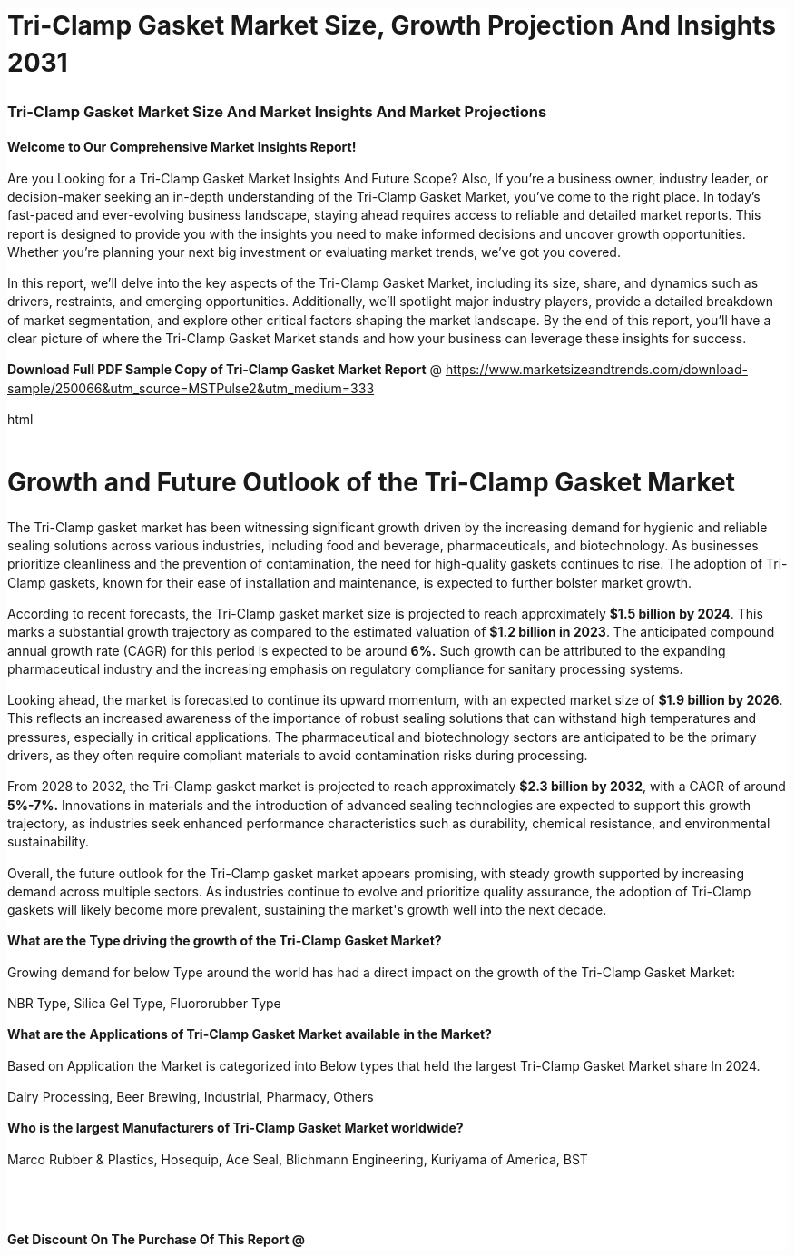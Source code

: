 <h1>Tri-Clamp Gasket Market Size, Growth Projection And Insights 2031</h1><div class="" data-test-id=""><h3><span class="">Tri-Clamp Gasket Market Size And Market Insights And Market Projections</span></h3></div><div class="" data-test-id=""><p><strong>Welcome to Our Comprehensive Market Insights Report!</strong></p><p>Are you Looking for a Tri-Clamp Gasket Market Insights And Future Scope? Also, If you&rsquo;re a business owner, industry leader, or decision-maker seeking an in-depth understanding of the Tri-Clamp Gasket Market, you&rsquo;ve come to the right place. In today&rsquo;s fast-paced and ever-evolving business landscape, staying ahead requires access to reliable and detailed market reports. This report is designed to provide you with the insights you need to make informed decisions and uncover growth opportunities. Whether you&rsquo;re planning your next big investment or evaluating market trends, we&rsquo;ve got you covered.</p><p>In this report, we&rsquo;ll delve into the key aspects of the Tri-Clamp Gasket Market, including its size, share, and dynamics such as drivers, restraints, and emerging opportunities. Additionally, we&rsquo;ll spotlight major industry players, provide a detailed breakdown of market segmentation, and explore other critical factors shaping the market landscape. By the end of this report, you&rsquo;ll have a clear picture of where the Tri-Clamp Gasket Market stands and how your business can leverage these insights for success.</p><p><strong>Download Full PDF Sample Copy of Tri-Clamp Gasket Market Report</strong> @ <a href="https://www.marketsizeandtrends.com/download-sample/250066&utm_source=MSTPulse2&utm_medium=333" target="_blank">https://www.marketsizeandtrends.com/download-sample/250066&utm_source=MSTPulse2&utm_medium=333</a></p></div><div class="" data-test-id=""><p><span class="">html<!DOCTYPE html><html lang="en"><head> <meta charset="UTF-8"> <meta name="viewport" content="width=device-width, initial-scale=1.0"> <title>Tri-Clamp Gasket Market Growth and Outlook</title></head><body> <h1>Growth and Future Outlook of the Tri-Clamp Gasket Market</h1> <p>The Tri-Clamp gasket market has been witnessing significant growth driven by the increasing demand for hygienic and reliable sealing solutions across various industries, including food and beverage, pharmaceuticals, and biotechnology. As businesses prioritize cleanliness and the prevention of contamination, the need for high-quality gaskets continues to rise. The adoption of Tri-Clamp gaskets, known for their ease of installation and maintenance, is expected to further bolster market growth.</p> <p>According to recent forecasts, the Tri-Clamp gasket market size is projected to reach approximately <strong>$1.5 billion by 2024</strong>. This marks a substantial growth trajectory as compared to the estimated valuation of <strong>$1.2 billion in 2023</strong>. The anticipated compound annual growth rate (CAGR) for this period is expected to be around <strong>6%.</strong> Such growth can be attributed to the expanding pharmaceutical industry and the increasing emphasis on regulatory compliance for sanitary processing systems.</p> <p>Looking ahead, the market is forecasted to continue its upward momentum, with an expected market size of <strong>$1.9 billion by 2026</strong>. This reflects an increased awareness of the importance of robust sealing solutions that can withstand high temperatures and pressures, especially in critical applications. The pharmaceutical and biotechnology sectors are anticipated to be the primary drivers, as they often require compliant materials to avoid contamination risks during processing.</p> <p>From 2028 to 2032, the Tri-Clamp gasket market is projected to reach approximately <strong>$2.3 billion by 2032</strong>, with a CAGR of around <strong>5%-7%.</strong> Innovations in materials and the introduction of advanced sealing technologies are expected to support this growth trajectory, as industries seek enhanced performance characteristics such as durability, chemical resistance, and environmental sustainability.</p> <p><a href="#"></a></p> <p>Overall, the future outlook for the Tri-Clamp gasket market appears promising, with steady growth supported by increasing demand across multiple sectors. As industries continue to evolve and prioritize quality assurance, the adoption of Tri-Clamp gaskets will likely become more prevalent, sustaining the market's growth well into the next decade.</p></body></html></span></p><p><strong><span class="">What are the&nbsp;Type driving the growth of the Tri-Clamp Gasket Market?</span></strong></p></div><div class="" data-test-id=""><p><span class="">Growing demand for below Type around the world has had a direct impact on the growth of the Tri-Clamp Gasket Market:</span></p></div><div class="" data-test-id=""><p>NBR Type, Silica Gel Type, Fluororubber Type</p><p><span class=""><strong>What are the&nbsp;Applications&nbsp;of Tri-Clamp Gasket Market available in the Market?</strong></span></p></div><div class="" data-test-id=""><p><span class="">Based on Application the Market is categorized into Below types that held the largest Tri-Clamp Gasket Market share In 2024.</span></p></div><div class="" data-test-id=""><p><span class="">Dairy Processing, Beer Brewing, Industrial, Pharmacy, Others</span></p><p><span class=""><strong>Who is the largest Manufacturers of Tri-Clamp Gasket Market worldwide?</strong></span></p></div><div class="" data-test-id=""><p><span class="">Marco Rubber & Plastics, Hosequip, Ace Seal, Blichmann Engineering, Kuriyama of America, BST</span></p></div><div class="" data-test-id="">&nbsp;</div><div class="" data-test-id="">&nbsp;</div><div class="" data-test-id=""><p><span class=""><strong>Get Discount On The Purchase Of This Report @</strong>